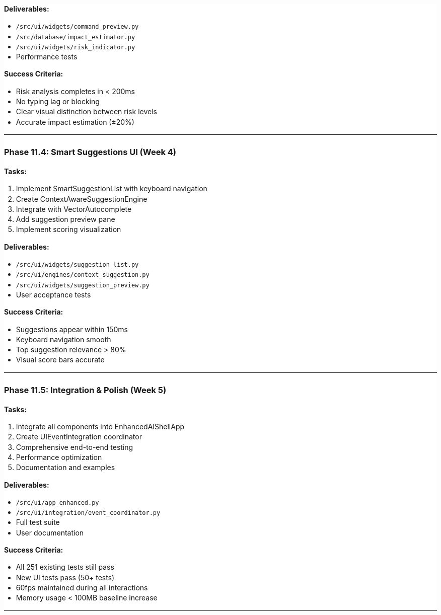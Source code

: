 **Deliverables:**
- `/src/ui/widgets/command_preview.py`
- `/src/database/impact_estimator.py`
- `/src/ui/widgets/risk_indicator.py`
- Performance tests

**Success Criteria:**
- Risk analysis completes in < 200ms
- No typing lag or blocking
- Clear visual distinction between risk levels
- Accurate impact estimation (±20%)

---

### Phase 11.4: Smart Suggestions UI (Week 4)

**Tasks:**
1. Implement SmartSuggestionList with keyboard navigation
2. Create ContextAwareSuggestionEngine
3. Integrate with VectorAutocomplete
4. Add suggestion preview pane
5. Implement scoring visualization

**Deliverables:**
- `/src/ui/widgets/suggestion_list.py`
- `/src/ui/engines/context_suggestion.py`
- `/src/ui/widgets/suggestion_preview.py`
- User acceptance tests

**Success Criteria:**
- Suggestions appear within 150ms
- Keyboard navigation smooth
- Top suggestion relevance > 80%
- Visual score bars accurate

---

### Phase 11.5: Integration & Polish (Week 5)

**Tasks:**
1. Integrate all components into EnhancedAIShellApp
2. Create UIEventIntegration coordinator
3. Comprehensive end-to-end testing
4. Performance optimization
5. Documentation and examples

**Deliverables:**
- `/src/ui/app_enhanced.py`
- `/src/ui/integration/event_coordinator.py`
- Full test suite
- User documentation

**Success Criteria:**
- All 251 existing tests still pass
- New UI tests pass (50+ tests)
- 60fps maintained during all interactions
- Memory usage < 100MB baseline increase

---
